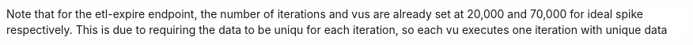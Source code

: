 Note that for the etl-expire endpoint, the number of iterations and vus are already set at 20,000 and 70,000 for ideal spike respectively. This is due to requiring the data to be uniqu for each iteration, so each vu executes one iteration with unique data